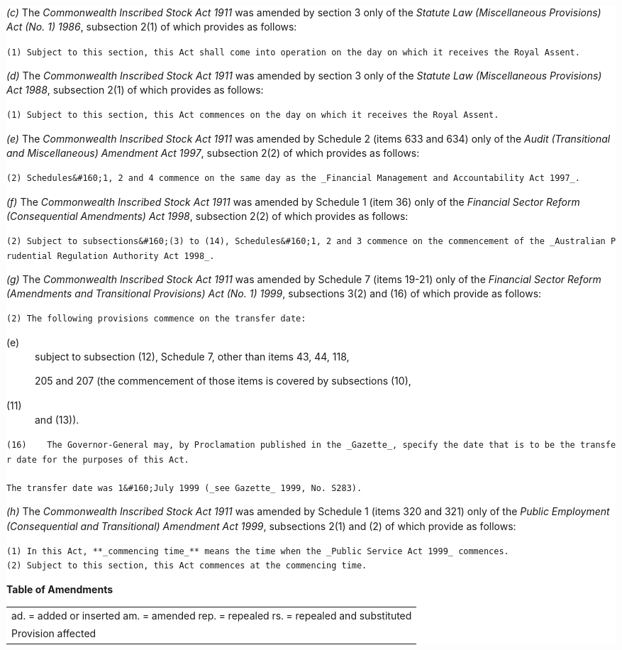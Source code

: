 _(c)_	The _Commonwealth Inscribed Stock Act 1911_ was amended by section&#160;3 only of the _Statute Law (Miscellaneous Provisions) Act (No. 1) 1986_, subsection 2(1) of which provides as follows:

	(1)	Subject to this section, this Act shall come into operation on the day on which it receives the Royal Assent.

_(d)_	The _Commonwealth Inscribed Stock Act 1911_ was amended by section&#160;3 only of the _Statute Law (Miscellaneous Provisions) Act 1988_, subsection 2(1) of which provides as follows:

	(1)	Subject to this section, this Act commences on the day on which it receives the Royal Assent.

_(e)_	The _Commonwealth Inscribed Stock Act 1911_ was amended by Schedule&#160;2 (items&#160;633 and 634) only of the _Audit (Transitional and Miscellaneous) Amendment Act 1997_, subsection 2(2) of which provides as follows:

	(2)	Schedules&#160;1, 2 and 4 commence on the same day as the _Financial Management and Accountability Act 1997_.

_(f)_ The _Commonwealth Inscribed Stock Act 1911_ was amended by Schedule&#160;1 (item&#160;36) only of the _Financial Sector Reform (Consequential Amendments) Act 1998_, subsection 2(2) of which provides as follows:

	(2)	Subject to subsections&#160;(3) to (14), Schedules&#160;1, 2 and 3 commence on the commencement of the _Australian Prudential Regulation Authority Act 1998_.

_(g)_ The _Commonwealth Inscribed Stock Act 1911_ was amended by Schedule&#160;7 (items&#160;19-21) only of the _Financial Sector Reform (Amendments and Transitional Provisions) Act (No. 1) 1999_, subsections 3(2) and (16) of which provide as follows:

	(2)	The following provisions commence on the transfer date:

<dl compact=""><dl compact=""><dl compact="">

<dt>(e)</dt><dd>subject to subsection&#160;(12), Schedule 7, other than items 43, 44, 118,

205 and 207 (the commencement of those items is covered by subsections (10),

<dt>(11)</dt><dd>and (13)).

</dd></dd>

</dl></dl></dl>

	(16)	The Governor-General may, by Proclamation published in the _Gazette_, specify the date that is to be the transfer date for the purposes of this Act.

	The transfer date was 1&#160;July 1999 (_see Gazette_ 1999, No. S283).
 _(h)_	The _Commonwealth Inscribed Stock Act 1911_ was amended by Schedule&#160;1 (items&#160;320 and 321) only of the _Public Employment (Consequential and Transitional) Amendment Act 1999_, subsections 2(1) and (2) of which provide as follows:

	(1)	In this Act, **_commencing time_** means the time when the _Public Service Act 1999_ commences.
 	(2)	Subject to this section, this Act commences at the commencing time.

**Table of Amendments**

<table><tr align="left">
  <td colspan="1" align="left">
    <div>ad. = added or inserted am. = amended rep. = repealed rs. = repealed and substituted</div>

  </td>
</tr>
<tr align="left">
  <td colspan="1" align="left">
    <div>Provision affected</div>
